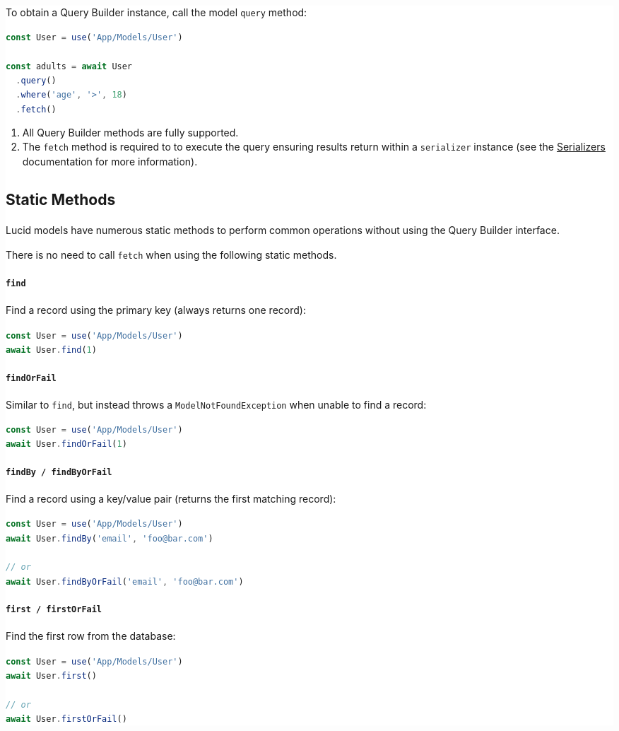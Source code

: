To obtain a Query Builder instance, call the model `query` method:

```js
const User = use('App/Models/User')

const adults = await User
  .query()
  .where('age', '>', 18)
  .fetch()
```

1. All Query Builder methods are fully supported.
2. The `fetch` method is required to to execute the query ensuring results return within a `serializer` instance (see the [Serializers](/original/markdown/08-Lucid-ORM/06-Serialization.adoc) documentation for more information).

## Static Methods
Lucid models have numerous static methods to perform common operations without using the Query Builder interface.

There is no need to call `fetch` when using the following static methods.

#### `find`
Find a record using the primary key (always returns one record):

```js
const User = use('App/Models/User')
await User.find(1)
```

#### `findOrFail`
Similar to `find`, but instead throws a `ModelNotFoundException` when unable to find a record:

```js
const User = use('App/Models/User')
await User.findOrFail(1)
```

#### `findBy / findByOrFail`
Find a record using a key/value pair (returns the first matching record):

```js
const User = use('App/Models/User')
await User.findBy('email', 'foo@bar.com')

// or
await User.findByOrFail('email', 'foo@bar.com')
```

#### `first / firstOrFail`
Find the first row from the database:

```js
const User = use('App/Models/User')
await User.first()

// or
await User.firstOrFail()
```
